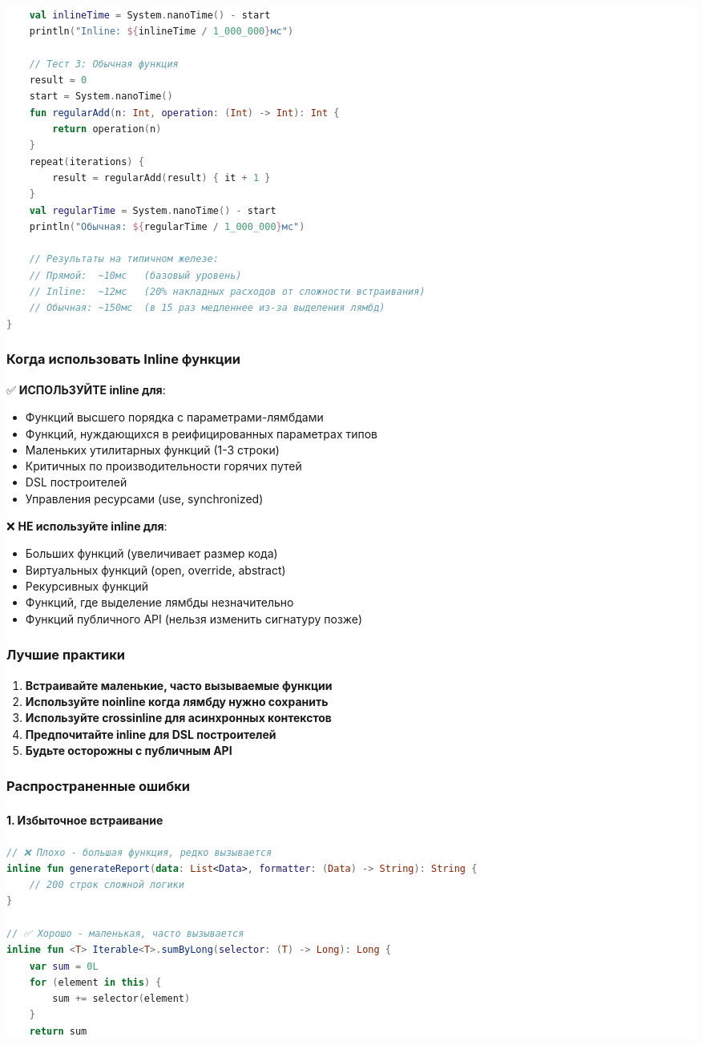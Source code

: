 ```kotlin
    val inlineTime = System.nanoTime() - start
    println("Inline: ${inlineTime / 1_000_000}мс")

    // Тест 3: Обычная функция
    result = 0
    start = System.nanoTime()
    fun regularAdd(n: Int, operation: (Int) -> Int): Int {
        return operation(n)
    }
    repeat(iterations) {
        result = regularAdd(result) { it + 1 }
    }
    val regularTime = System.nanoTime() - start
    println("Обычная: ${regularTime / 1_000_000}мс")

    // Результаты на типичном железе:
    // Прямой:  ~10мс   (базовый уровень)
    // Inline:  ~12мс   (20% накладных расходов от сложности встраивания)
    // Обычная: ~150мс  (в 15 раз медленнее из-за выделения лямбд)
}
```

### Когда использовать Inline функции

✅ **ИСПОЛЬЗУЙТЕ inline для**:
- Функций высшего порядка с параметрами-лямбдами
- Функций, нуждающихся в реифицированных параметрах типов
- Маленьких утилитарных функций (1-3 строки)
- Критичных по производительности горячих путей
- DSL построителей
- Управления ресурсами (use, synchronized)

❌ **НЕ используйте inline для**:
- Больших функций (увеличивает размер кода)
- Виртуальных функций (open, override, abstract)
- Рекурсивных функций
- Функций, где выделение лямбды незначительно
- Функций публичного API (нельзя изменить сигнатуру позже)

### Лучшие практики

1. **Встраивайте маленькие, часто вызываемые функции**
2. **Используйте noinline когда лямбду нужно сохранить**
3. **Используйте crossinline для асинхронных контекстов**
4. **Предпочитайте inline для DSL построителей**
5. **Будьте осторожны с публичным API**

### Распространенные ошибки

#### 1. Избыточное встраивание

```kotlin
// ❌ Плохо - большая функция, редко вызывается
inline fun generateReport(data: List<Data>, formatter: (Data) -> String): String {
    // 200 строк сложной логики
}

// ✅ Хорошо - маленькая, часто вызывается
inline fun <T> Iterable<T>.sumByLong(selector: (T) -> Long): Long {
    var sum = 0L
    for (element in this) {
        sum += selector(element)
    }
    return sum
```